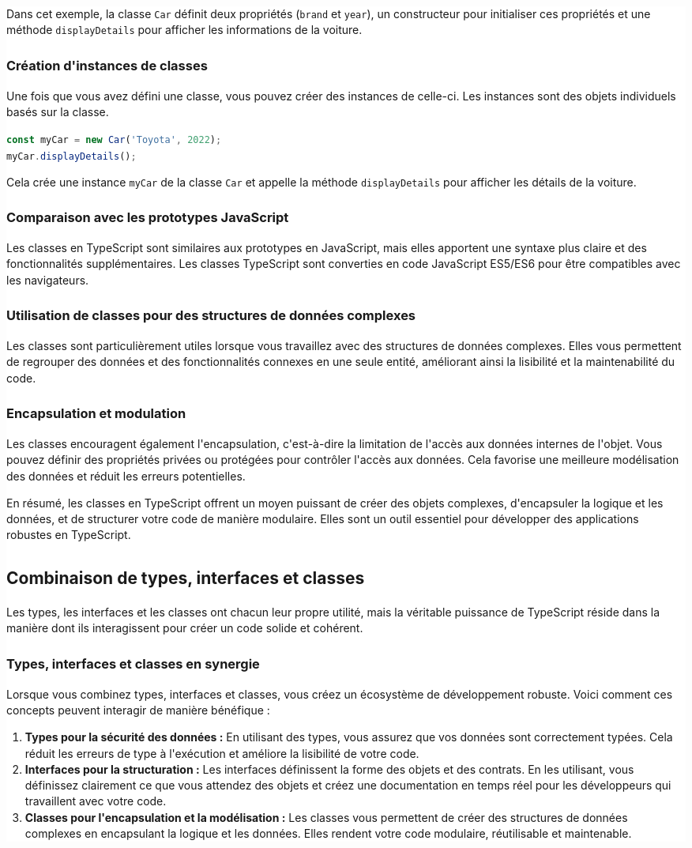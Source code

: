 Dans cet exemple, la classe `Car` définit deux propriétés (`brand` et `year`), un constructeur pour initialiser ces propriétés et une méthode `displayDetails` pour afficher les informations de la voiture.

### Création d'instances de classes

Une fois que vous avez défini une classe, vous pouvez créer des instances de celle-ci. Les instances sont des objets individuels basés sur la classe.

```typescript
const myCar = new Car('Toyota', 2022);
myCar.displayDetails();
```

Cela crée une instance `myCar` de la classe `Car` et appelle la méthode `displayDetails` pour afficher les détails de la voiture.

### Comparaison avec les prototypes JavaScript

Les classes en TypeScript sont similaires aux prototypes en JavaScript, mais elles apportent une syntaxe plus claire et des fonctionnalités supplémentaires. Les classes TypeScript sont converties en code JavaScript ES5/ES6 pour être compatibles avec les navigateurs.

### Utilisation de classes pour des structures de données complexes

Les classes sont particulièrement utiles lorsque vous travaillez avec des structures de données complexes. Elles vous permettent de regrouper des données et des fonctionnalités connexes en une seule entité, améliorant ainsi la lisibilité et la maintenabilité du code.

### Encapsulation et modulation

Les classes encouragent également l'encapsulation, c'est-à-dire la limitation de l'accès aux données internes de l'objet. Vous pouvez définir des propriétés privées ou protégées pour contrôler l'accès aux données. Cela favorise une meilleure modélisation des données et réduit les erreurs potentielles.

En résumé, les classes en TypeScript offrent un moyen puissant de créer des objets complexes, d'encapsuler la logique et les données, et de structurer votre code de manière modulaire. Elles sont un outil essentiel pour développer des applications robustes en TypeScript.

## Combinaison de types, interfaces et classes

Les types, les interfaces et les classes ont chacun leur propre utilité, mais la véritable puissance de TypeScript réside dans la manière dont ils interagissent pour créer un code solide et cohérent.

### Types, interfaces et classes en synergie

Lorsque vous combinez types, interfaces et classes, vous créez un écosystème de développement robuste. Voici comment ces concepts peuvent interagir de manière bénéfique :

1. **Types pour la sécurité des données :** En utilisant des types, vous assurez que vos données sont correctement typées. Cela réduit les erreurs de type à l'exécution et améliore la lisibilité de votre code.
2. **Interfaces pour la structuration :** Les interfaces définissent la forme des objets et des contrats. En les utilisant, vous définissez clairement ce que vous attendez des objets et créez une documentation en temps réel pour les développeurs qui travaillent avec votre code.
3. **Classes pour l'encapsulation et la modélisation :** Les classes vous permettent de créer des structures de données complexes en encapsulant la logique et les données. Elles rendent votre code modulaire, réutilisable et maintenable.
